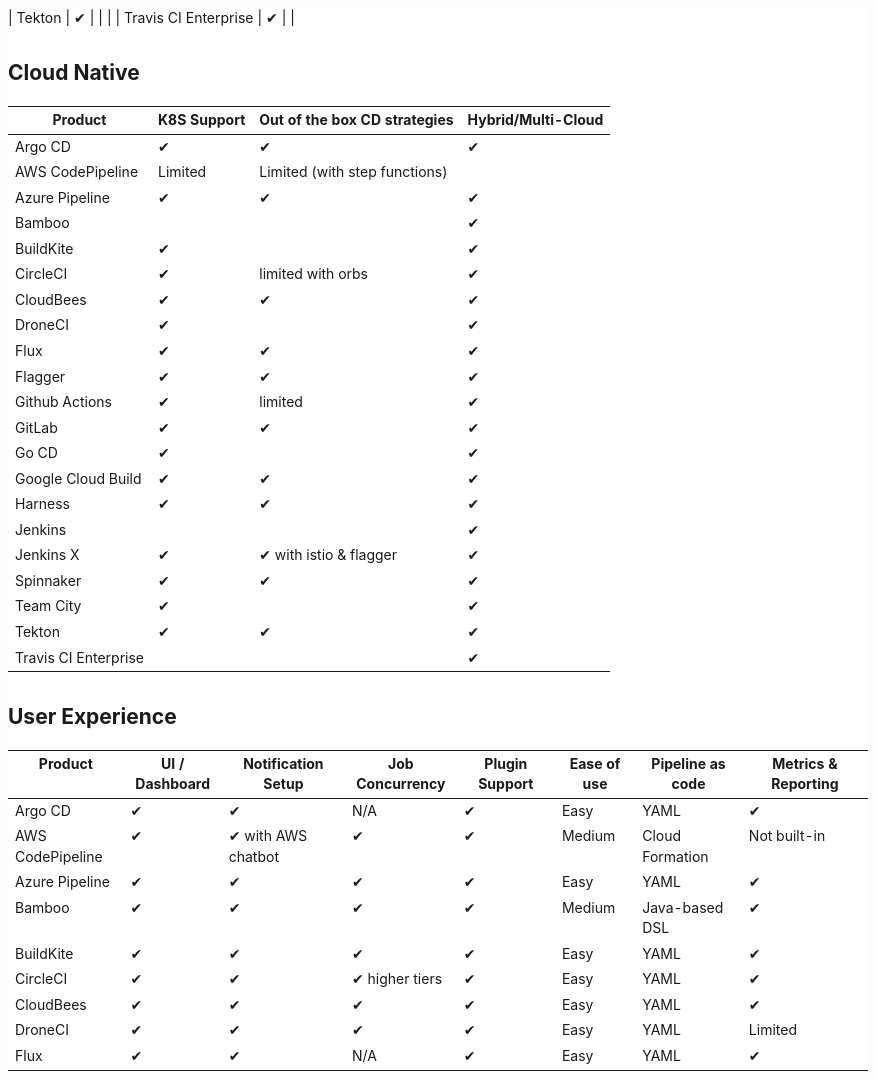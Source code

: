 | Tekton | &#10004; | | | 
| Travis CI Enterprise | &#10004; | | 

## **Cloud Native**
| Product | K8S Support | Out of the box CD strategies | Hybrid/Multi-Cloud |
| ------- | ------------------- | --------- | --- |
| Argo CD | &#10004; | &#10004; | &#10004; |
| AWS CodePipeline | Limited | Limited (with step functions) | |
| Azure Pipeline | &#10004; | &#10004; | &#10004;
| Bamboo  | | | &#10004;
| BuildKite | &#10004; | | &#10004;
| CircleCI | &#10004; | limited with orbs | &#10004;
| CloudBees | &#10004; | &#10004; | &#10004;
| DroneCI  | &#10004; | | &#10004;
| Flux    | &#10004; | &#10004; | &#10004;
| Flagger | &#10004; | &#10004; | &#10004;
| Github Actions | &#10004; | limited | &#10004;
| GitLab | &#10004; | &#10004; | &#10004;
| Go CD | &#10004; | |  &#10004;
| Google Cloud Build | &#10004; | &#10004; | &#10004; | 
| Harness | &#10004; | &#10004; | &#10004; | 
| Jenkins | | | &#10004; | 
| Jenkins X | &#10004; | &#10004; with istio & flagger | &#10004;| 
| Spinnaker | &#10004; | &#10004; | &#10004;
| Team City | &#10004; | | &#10004; 
| Tekton | &#10004; | &#10004; | &#10004; | 
| Travis CI Enterprise |  |  | &#10004;

## **User Experience**
| Product | UI / Dashboard | Notification Setup | Job Concurrency | Plugin Support | Ease of use | Pipeline as code | Metrics & Reporting |
| ------- | ------------------- | --------- | -----| -- | -- | -- | -- |
| Argo CD | &#10004; | &#10004; | N/A | &#10004; | Easy | YAML | &#10004; |
| AWS CodePipeline | &#10004; | &#10004; with AWS chatbot | &#10004; | &#10004; | Medium | Cloud Formation | Not built-in 
| Azure Pipeline | &#10004; | &#10004; | &#10004; | &#10004; | Easy | YAML | &#10004;
| Bamboo  | &#10004; | &#10004; | &#10004; | &#10004; | Medium | Java-based DSL| &#10004;
| BuildKite | &#10004; | &#10004; | &#10004;| &#10004; | Easy | YAML | &#10004;
| CircleCI | &#10004; | &#10004; | &#10004; higher tiers| &#10004; | Easy | YAML | &#10004;| &#10004;
| CloudBees | &#10004; | &#10004; | &#10004; | &#10004; | Easy | YAML | &#10004;
| DroneCI  | &#10004; | &#10004; | &#10004; | &#10004; | Easy | YAML  | Limited
| Flux    | &#10004; |  &#10004; | N/A | &#10004; | Easy | YAML | &#10004;